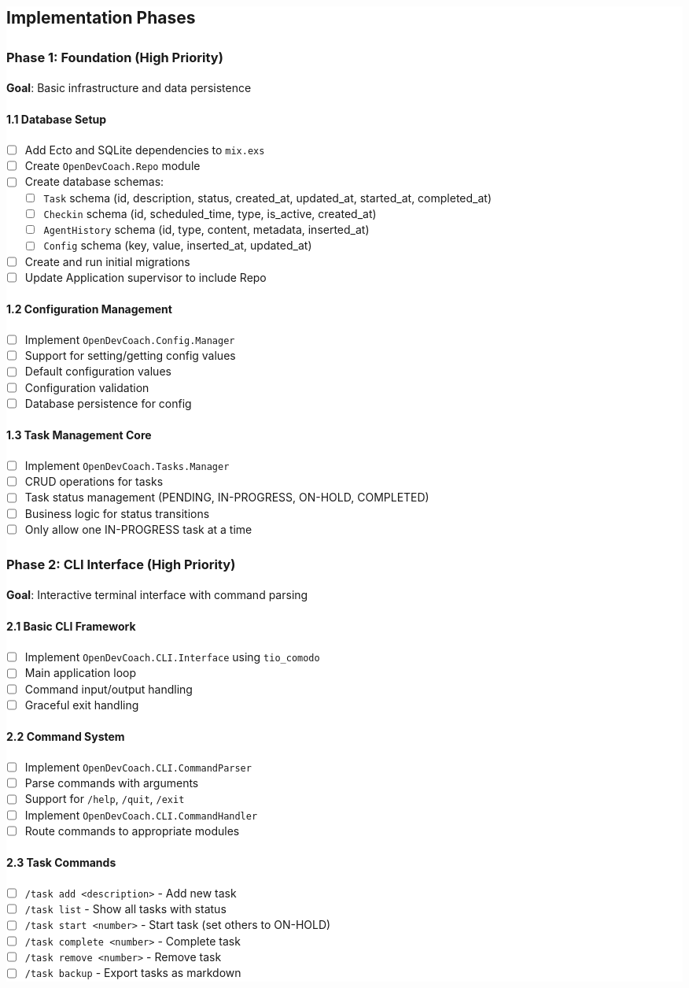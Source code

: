 ## Implementation Phases

### Phase 1: Foundation (High Priority)
**Goal**: Basic infrastructure and data persistence

#### 1.1 Database Setup
- [ ] Add Ecto and SQLite dependencies to `mix.exs`
- [ ] Create `OpenDevCoach.Repo` module
- [ ] Create database schemas:
  - [ ] `Task` schema (id, description, status, created_at, updated_at, started_at, completed_at)
  - [ ] `Checkin` schema (id, scheduled_time, type, is_active, created_at)
  - [ ] `AgentHistory` schema (id, type, content, metadata, inserted_at)
  - [ ] `Config` schema (key, value, inserted_at, updated_at)
- [ ] Create and run initial migrations
- [ ] Update Application supervisor to include Repo

#### 1.2 Configuration Management
- [ ] Implement `OpenDevCoach.Config.Manager`
- [ ] Support for setting/getting config values
- [ ] Default configuration values
- [ ] Configuration validation
- [ ] Database persistence for config

#### 1.3 Task Management Core
- [ ] Implement `OpenDevCoach.Tasks.Manager`
- [ ] CRUD operations for tasks
- [ ] Task status management (PENDING, IN-PROGRESS, ON-HOLD, COMPLETED)
- [ ] Business logic for status transitions
- [ ] Only allow one IN-PROGRESS task at a time

### Phase 2: CLI Interface (High Priority)
**Goal**: Interactive terminal interface with command parsing

#### 2.1 Basic CLI Framework
- [ ] Implement `OpenDevCoach.CLI.Interface` using `tio_comodo`
- [ ] Main application loop
- [ ] Command input/output handling
- [ ] Graceful exit handling

#### 2.2 Command System
- [ ] Implement `OpenDevCoach.CLI.CommandParser`
- [ ] Parse commands with arguments
- [ ] Support for `/help`, `/quit`, `/exit`
- [ ] Implement `OpenDevCoach.CLI.CommandHandler`
- [ ] Route commands to appropriate modules

#### 2.3 Task Commands
- [ ] `/task add <description>` - Add new task
- [ ] `/task list` - Show all tasks with status
- [ ] `/task start <number>` - Start task (set others to ON-HOLD)
- [ ] `/task complete <number>` - Complete task
- [ ] `/task remove <number>` - Remove task
- [ ] `/task backup` - Export tasks as markdown
